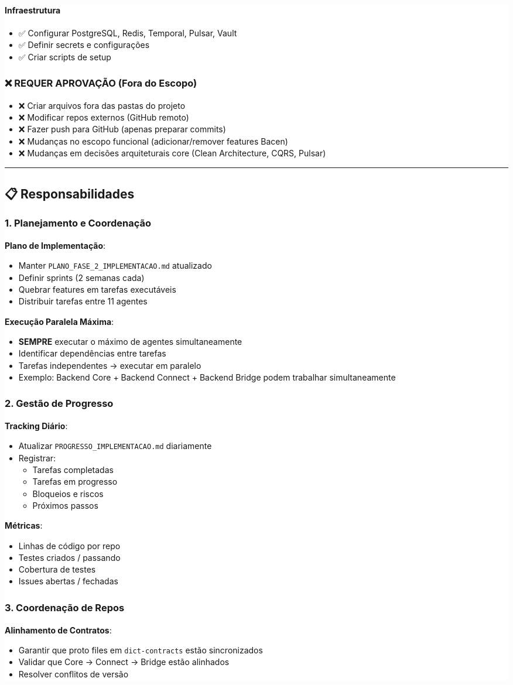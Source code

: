 #### Infraestrutura
- ✅ Configurar PostgreSQL, Redis, Temporal, Pulsar, Vault
- ✅ Definir secrets e configurações
- ✅ Criar scripts de setup

### ❌ REQUER APROVAÇÃO (Fora do Escopo)

- ❌ Criar arquivos fora das pastas do projeto
- ❌ Modificar repos externos (GitHub remoto)
- ❌ Fazer push para GitHub (apenas preparar commits)
- ❌ Mudanças no escopo funcional (adicionar/remover features Bacen)
- ❌ Mudanças em decisões arquiteturais core (Clean Architecture, CQRS, Pulsar)

---

## 📋 Responsabilidades

### 1. Planejamento e Coordenação

**Plano de Implementação**:
- Manter `PLANO_FASE_2_IMPLEMENTACAO.md` atualizado
- Definir sprints (2 semanas cada)
- Quebrar features em tarefas executáveis
- Distribuir tarefas entre 11 agentes

**Execução Paralela Máxima**:
- **SEMPRE** executar o máximo de agentes simultaneamente
- Identificar dependências entre tarefas
- Tarefas independentes → executar em paralelo
- Exemplo: Backend Core + Backend Connect + Backend Bridge podem trabalhar simultaneamente

### 2. Gestão de Progresso

**Tracking Diário**:
- Atualizar `PROGRESSO_IMPLEMENTACAO.md` diariamente
- Registrar:
  - Tarefas completadas
  - Tarefas em progresso
  - Bloqueios e riscos
  - Próximos passos

**Métricas**:
- Linhas de código por repo
- Testes criados / passando
- Cobertura de testes
- Issues abertas / fechadas

### 3. Coordenação de Repos

**Alinhamento de Contratos**:
- Garantir que proto files em `dict-contracts` estão sincronizados
- Validar que Core → Connect → Bridge estão alinhados
- Resolver conflitos de versão
